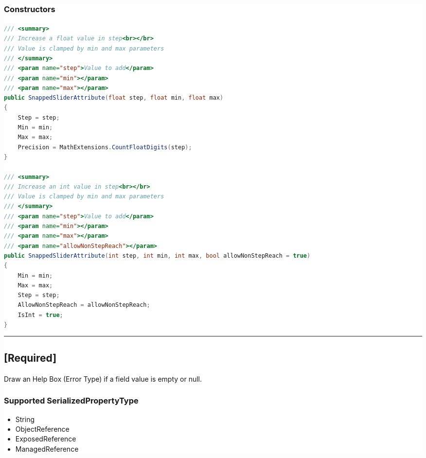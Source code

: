 <div class="page">

### Constructors ###

```cs
/// <summary>
/// Increase a float value in step<br></br>
/// Value is clamped by min and max parameters
/// </summary>
/// <param name="step">Value to add</param>
/// <param name="min"></param>
/// <param name="max"></param>
public SnappedSliderAttribute(float step, float min, float max)
{
    Step = step;
    Min = min;
    Max = max;
    Precision = MathExtensions.CountFloatDigits(step);
}

/// <summary>
/// Increase an int value in step<br></br>
/// Value is clamped by min and max parameters
/// </summary>
/// <param name="step">Value to add</param>
/// <param name="min"></param>
/// <param name="max"></param>
/// <param name="allowNonStepReach"></param>
public SnappedSliderAttribute(int step, int min, int max, bool allowNonStepReach = true)
{
    Min = min;
    Max = max;
    Step = step;
    AllowNonStepReach = allowNonStepReach;
    IsInt = true;
}
```
---

## [Required] ##

Draw an Help Box (Error Type) if a field value is empty or null.

### Supported SerializedPropertyType ###

* String
* ObjectReference
* ExposedReference
* ManagedReference

<div class="page">
